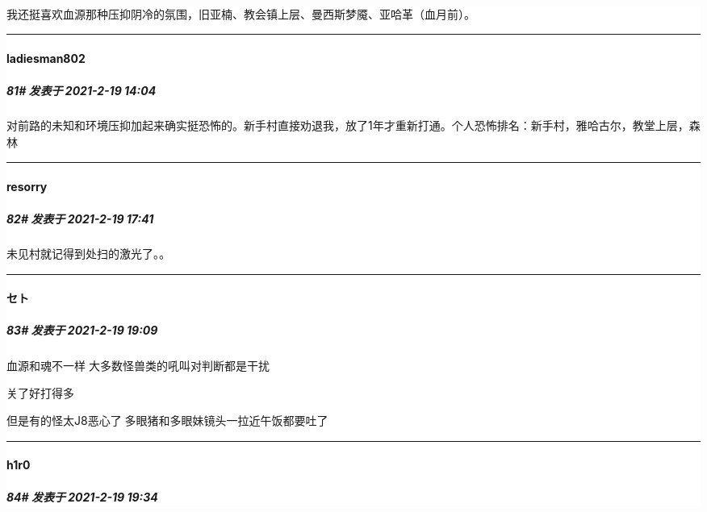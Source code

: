 


我还挺喜欢血源那种压抑阴冷的氛围，旧亚楠、教会镇上层、曼西斯梦魇、亚哈革（血月前）。







*****

####  ladiesman802  
##### 81#       发表于 2021-2-19 14:04




对前路的未知和环境压抑加起来确实挺恐怖的。新手村直接劝退我，放了1年才重新打通。个人恐怖排名：新手村，雅哈古尔，教堂上层，森林







*****

####  resorry  
##### 82#       发表于 2021-2-19 17:41




未见村就记得到处扫的激光了。。







*****

####  セト  
##### 83#       发表于 2021-2-19 19:09




血源和魂不一样 大多数怪兽类的吼叫对判断都是干扰

关了好打得多

但是有的怪太J8恶心了 多眼猪和多眼妹镜头一拉近午饭都要吐了







*****

####  h1r0  
##### 84#       发表于 2021-2-19 19:34



